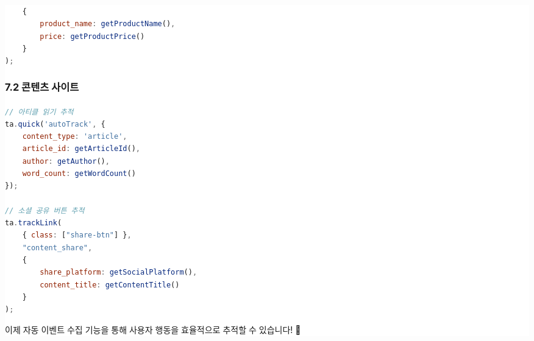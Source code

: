 ```javascript
    {
        product_name: getProductName(),
        price: getProductPrice()
    }
);
```

### 7.2 콘텐츠 사이트

```javascript
// 아티클 읽기 추적
ta.quick('autoTrack', {
    content_type: 'article',
    article_id: getArticleId(),
    author: getAuthor(),
    word_count: getWordCount()
});

// 소셜 공유 버튼 추적
ta.trackLink(
    { class: ["share-btn"] },
    "content_share",
    {
        share_platform: getSocialPlatform(),
        content_title: getContentTitle()
    }
);
```

이제 자동 이벤트 수집 기능을 통해 사용자 행동을 효율적으로 추적할 수 있습니다! 🚀

